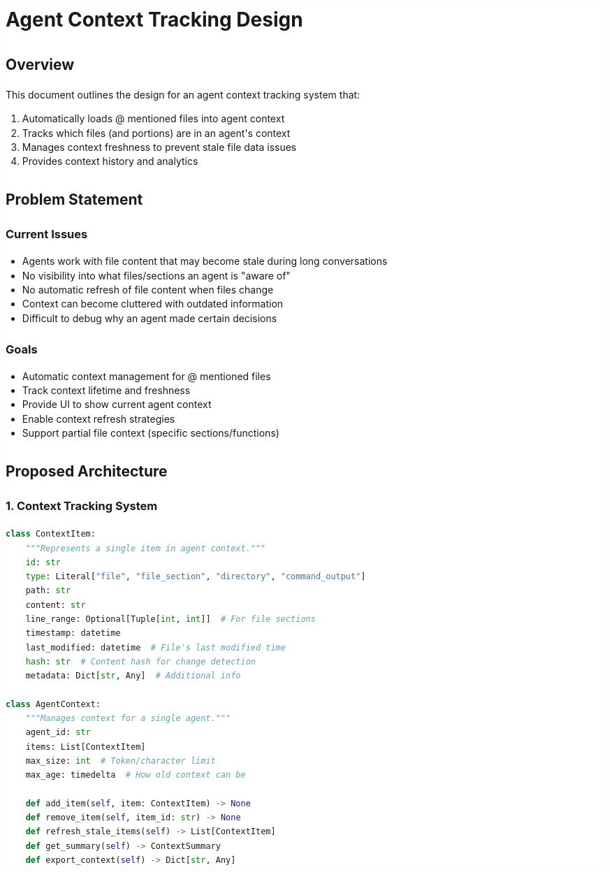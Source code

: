 # Agent Context Tracking Design

## Overview

This document outlines the design for an agent context tracking system that:
1. Automatically loads @ mentioned files into agent context
2. Tracks which files (and portions) are in an agent's context
3. Manages context freshness to prevent stale file data issues
4. Provides context history and analytics

## Problem Statement

### Current Issues
- Agents work with file content that may become stale during long conversations
- No visibility into what files/sections an agent is "aware of"
- No automatic refresh of file content when files change
- Context can become cluttered with outdated information
- Difficult to debug why an agent made certain decisions

### Goals
- Automatic context management for @ mentioned files
- Track context lifetime and freshness
- Provide UI to show current agent context
- Enable context refresh strategies
- Support partial file context (specific sections/functions)

## Proposed Architecture

### 1. Context Tracking System

```python
class ContextItem:
    """Represents a single item in agent context."""
    id: str
    type: Literal["file", "file_section", "directory", "command_output"]
    path: str
    content: str
    line_range: Optional[Tuple[int, int]]  # For file sections
    timestamp: datetime
    last_modified: datetime  # File's last modified time
    hash: str  # Content hash for change detection
    metadata: Dict[str, Any]  # Additional info

class AgentContext:
    """Manages context for a single agent."""
    agent_id: str
    items: List[ContextItem]
    max_size: int  # Token/character limit
    max_age: timedelta  # How old context can be
    
    def add_item(self, item: ContextItem) -> None
    def remove_item(self, item_id: str) -> None
    def refresh_stale_items(self) -> List[ContextItem]
    def get_summary(self) -> ContextSummary
    def export_context(self) -> Dict[str, Any]
```

